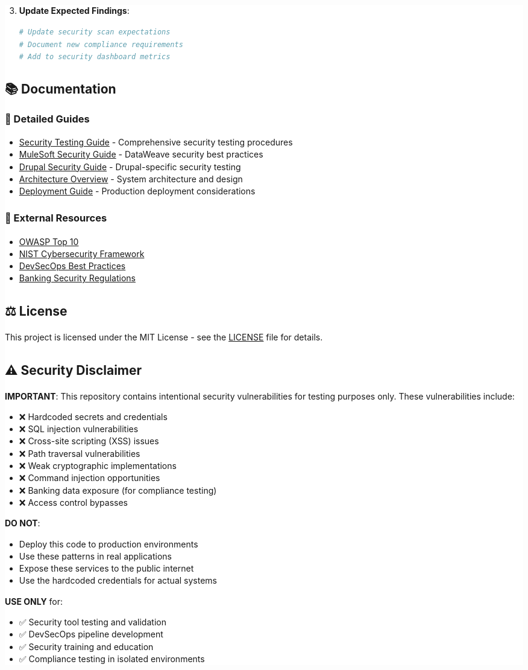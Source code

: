 3. **Update Expected Findings**:
   ```bash
   # Update security scan expectations
   # Document new compliance requirements
   # Add to security dashboard metrics
   ```

## 📚 Documentation

### 📖 Detailed Guides
- [Security Testing Guide](docs/SECURITY.md) - Comprehensive security testing procedures
- [MuleSoft Security Guide](docs/MULESOFT_SECURITY.md) - DataWeave security best practices
- [Drupal Security Guide](docs/DRUPAL_SECURITY.md) - Drupal-specific security testing
- [Architecture Overview](docs/ARCHITECTURE.md) - System architecture and design
- [Deployment Guide](docs/DEPLOYMENT.md) - Production deployment considerations

### 🔗 External Resources
- [OWASP Top 10](https://owasp.org/www-project-top-ten/)
- [NIST Cybersecurity Framework](https://www.nist.gov/cyberframework)
- [DevSecOps Best Practices](https://www.devsecops.org/)
- [Banking Security Regulations](https://www.ffiec.gov/cyberresources.htm)

## ⚖️ License

This project is licensed under the MIT License - see the [LICENSE](LICENSE) file for details.

## ⚠️ Security Disclaimer

**IMPORTANT**: This repository contains intentional security vulnerabilities for testing purposes only. These vulnerabilities include:

- ❌ Hardcoded secrets and credentials
- ❌ SQL injection vulnerabilities  
- ❌ Cross-site scripting (XSS) issues
- ❌ Path traversal vulnerabilities
- ❌ Weak cryptographic implementations
- ❌ Command injection opportunities
- ❌ Banking data exposure (for compliance testing)
- ❌ Access control bypasses

**DO NOT**:
- Deploy this code to production environments
- Use these patterns in real applications
- Expose these services to the public internet
- Use the hardcoded credentials for actual systems

**USE ONLY** for:
- ✅ Security tool testing and validation
- ✅ DevSecOps pipeline development
- ✅ Security training and education
- ✅ Compliance testing in isolated environments
